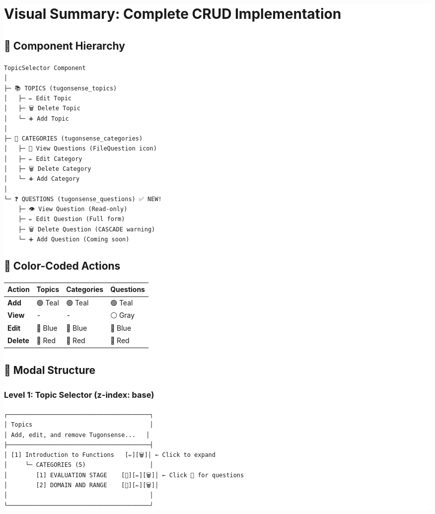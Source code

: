 # Visual Summary: Complete CRUD Implementation

## 🎯 Component Hierarchy

```
TopicSelector Component
│
├─ 📚 TOPICS (tugonsense_topics)
│   ├─ ✏️ Edit Topic
│   ├─ 🗑️ Delete Topic
│   └─ ➕ Add Topic
│
├─ 📂 CATEGORIES (tugonsense_categories)
│   ├─ 📄 View Questions (FileQuestion icon)
│   ├─ ✏️ Edit Category
│   ├─ 🗑️ Delete Category
│   └─ ➕ Add Category
│
└─ ❓ QUESTIONS (tugonsense_questions) ✅ NEW!
    ├─ 👁️ View Question (Read-only)
    ├─ ✏️ Edit Question (Full form)
    ├─ 🗑️ Delete Question (CASCADE warning)
    └─ ➕ Add Question (Coming soon)
```

## 🎨 Color-Coded Actions

| Action     | Topics  | Categories | Questions |
| ---------- | ------- | ---------- | --------- |
| **Add**    | 🟢 Teal | 🟢 Teal    | 🟢 Teal   |
| **View**   | -       | -          | ⚪ Gray   |
| **Edit**   | 🔵 Blue | 🔵 Blue    | 🔵 Blue   |
| **Delete** | 🔴 Red  | 🔴 Red     | 🔴 Red    |

## 📱 Modal Structure

### Level 1: Topic Selector (z-index: base)

```
┌────────────────────────────────────────┐
│ Topics                                 │
│ Add, edit, and remove Tugonsense...   │
├────────────────────────────────────────┤
│ [1] Introduction to Functions   [✏️][🗑️]│ ← Click to expand
│     └─ CATEGORIES (5)                  │
│        [1] EVALUATION STAGE    [📄][✏️][🗑️]│ ← Click 📄 for questions
│        [2] DOMAIN AND RANGE    [📄][✏️][🗑️]│
│                                        │
└────────────────────────────────────────┘
```
